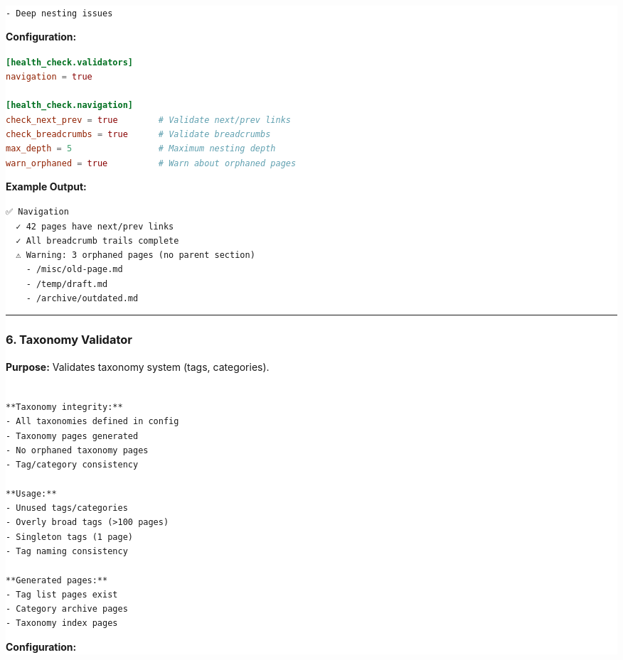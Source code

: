 ```{example} What It Checks
- Deep nesting issues
```

**Configuration:**

```toml
[health_check.validators]
navigation = true

[health_check.navigation]
check_next_prev = true        # Validate next/prev links
check_breadcrumbs = true      # Validate breadcrumbs
max_depth = 5                 # Maximum nesting depth
warn_orphaned = true          # Warn about orphaned pages
```

**Example Output:**

```
✅ Navigation
  ✓ 42 pages have next/prev links
  ✓ All breadcrumb trails complete
  ⚠ Warning: 3 orphaned pages (no parent section)
    - /misc/old-page.md
    - /temp/draft.md
    - /archive/outdated.md
```

---

### 6. Taxonomy Validator

**Purpose:** Validates taxonomy system (tags, categories).

```{example} What It Checks

**Taxonomy integrity:**
- All taxonomies defined in config
- Taxonomy pages generated
- No orphaned taxonomy pages
- Tag/category consistency

**Usage:**
- Unused tags/categories
- Overly broad tags (>100 pages)
- Singleton tags (1 page)
- Tag naming consistency

**Generated pages:**
- Tag list pages exist
- Category archive pages
- Taxonomy index pages
```

**Configuration:**
